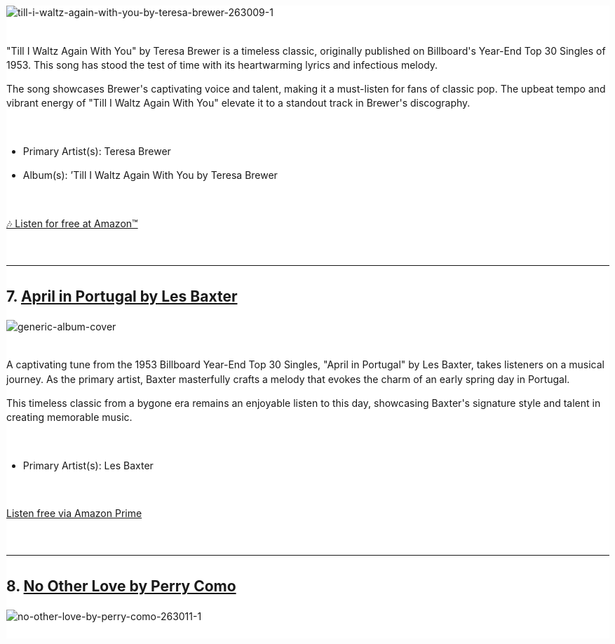 <div class="image"><img alt="till-i-waltz-again-with-you-by-teresa-brewer-263009-1" height="540" src="https://imagedelivery.net/XRNHhJkVKCwA1q8dBxfEtw/till-i-waltz-again-with-you-by-teresa-brewer-263009-1/h=540,fit=pad,background=black"/></div>

<br>

"Till I Waltz Again With You" by Teresa Brewer is a timeless classic, originally published on Billboard's Year-End Top 30 Singles of 1953. This song has stood the test of time with its heartwarming lyrics and infectious melody.

The song showcases Brewer's captivating voice and talent, making it a must-listen for fans of classic pop. The upbeat tempo and vibrant energy of "Till I Waltz Again With You" elevate it to a standout track in Brewer's discography.

<br>

- Primary Artist(s): Teresa Brewer

- Album(s): ’Till I Waltz Again With You by Teresa Brewer

<br>

[🎶 Listen for free at Amazon™](https://serp.ly/amazonprime)

<br>

<hr>

## 7. [April in Portugal by Les Baxter](https://serp.ly/amazon/April+in+Portugal+by+Les+Baxter?i=digital-music)

<div class="image"><img alt="generic-album-cover" height="540" src="https://imagedelivery.net/vy2bglCGN6hEeWOnSe2c7A/generic-album-cover/h=540,fit=pad,background=black"/></div>

<br>

A captivating tune from the 1953 Billboard Year-End Top 30 Singles, "April in Portugal" by Les Baxter, takes listeners on a musical journey. As the primary artist, Baxter masterfully crafts a melody that evokes the charm of an early spring day in Portugal.

This timeless classic from a bygone era remains an enjoyable listen to this day, showcasing Baxter's signature style and talent in creating memorable music.

<br>

- Primary Artist(s): Les Baxter

<br>

[Listen free via Amazon Prime](https://serp.ly/amazonprime)

<br>

<hr>

## 8. [No Other Love by Perry Como](https://serp.ly/amazon/No+Other+Love+by%C2%A0Perry%C2%A0Como?i=digital-music)

<div class="image"><img alt="no-other-love-by-perry-como-263011-1" height="540" src="https://imagedelivery.net/XRNHhJkVKCwA1q8dBxfEtw/no-other-love-by-perry-como-263011-1/h=540,fit=pad,background=black"/></div>

<br>
